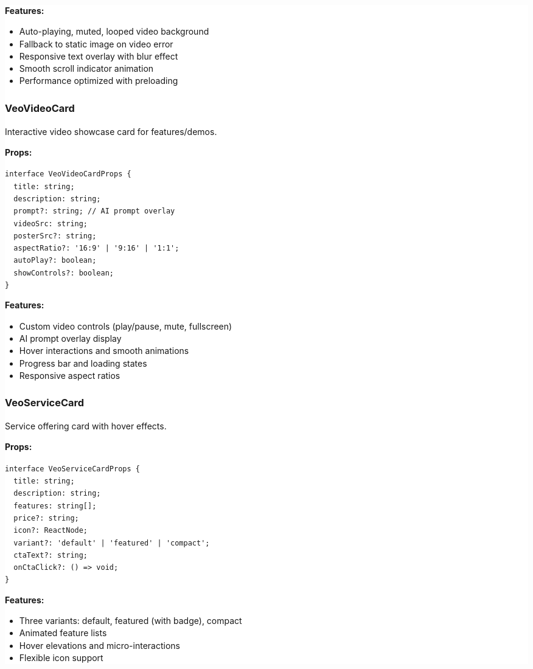**Features:**
- Auto-playing, muted, looped video background
- Fallback to static image on video error
- Responsive text overlay with blur effect
- Smooth scroll indicator animation
- Performance optimized with preloading

### VeoVideoCard
Interactive video showcase card for features/demos.

**Props:**
```tsx
interface VeoVideoCardProps {
  title: string;
  description: string;
  prompt?: string; // AI prompt overlay
  videoSrc: string;
  posterSrc?: string;
  aspectRatio?: '16:9' | '9:16' | '1:1';
  autoPlay?: boolean;
  showControls?: boolean;
}
```

**Features:**
- Custom video controls (play/pause, mute, fullscreen)
- AI prompt overlay display
- Hover interactions and smooth animations
- Progress bar and loading states
- Responsive aspect ratios

### VeoServiceCard
Service offering card with hover effects.

**Props:**
```tsx
interface VeoServiceCardProps {
  title: string;
  description: string;
  features: string[];
  price?: string;
  icon?: ReactNode;
  variant?: 'default' | 'featured' | 'compact';
  ctaText?: string;
  onCtaClick?: () => void;
}
```

**Features:**
- Three variants: default, featured (with badge), compact
- Animated feature lists
- Hover elevations and micro-interactions
- Flexible icon support
